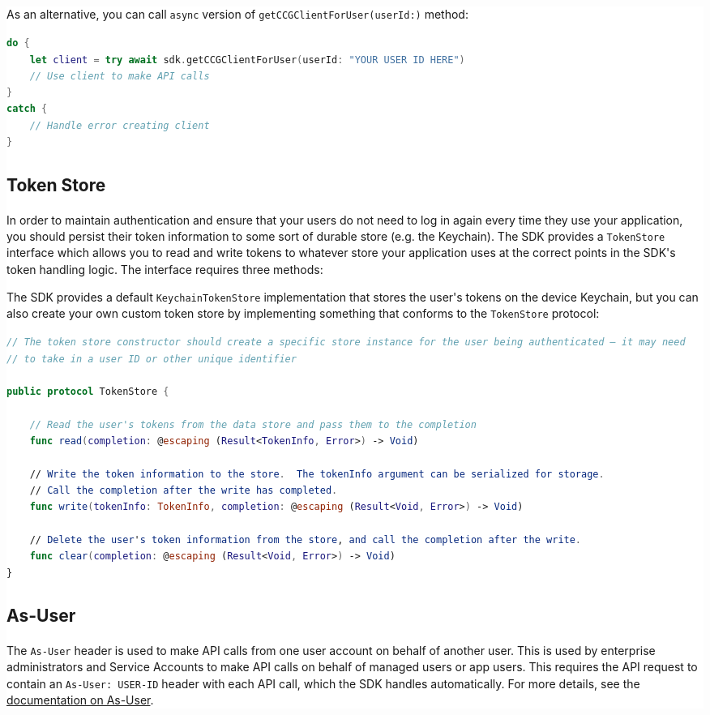 As an alternative, you can call `async` version of `getCCGClientForUser(userId:)` method:
```swift
do {
    let client = try await sdk.getCCGClientForUser(userId: "YOUR USER ID HERE")
    // Use client to make API calls
}
catch {
    // Handle error creating client
}
```

Token Store
-----------

In order to maintain authentication and ensure that your users do not need to log in again every time they use your
application, you should persist their token information to some sort of durable store (e.g. the Keychain).  The SDK
provides a `TokenStore` interface which allows you to read and write tokens to whatever store your application uses at
the correct points in the SDK's token handling logic.  The interface requires three methods:

The SDK provides a default `KeychainTokenStore` implementation that stores the user's tokens on the device Keychain,
but you can also create your own custom token store by implementing something that conforms to the `TokenStore`
protocol:
```swift
// The token store constructor should create a specific store instance for the user being authenticated — it may need
// to take in a user ID or other unique identifier

public protocol TokenStore {

    // Read the user's tokens from the data store and pass them to the completion
    func read(completion: @escaping (Result<TokenInfo, Error>) -> Void)

    // Write the token information to the store.  The tokenInfo argument can be serialized for storage.
    // Call the completion after the write has completed.
    func write(tokenInfo: TokenInfo, completion: @escaping (Result<Void, Error>) -> Void)

    // Delete the user's token information from the store, and call the completion after the write.
    func clear(completion: @escaping (Result<Void, Error>) -> Void)
}
```

As-User
-------

The `As-User` header is used to make API calls from one user account on behalf of another user.  This is used by
enterprise administrators and Service Accounts to make API calls on behalf of managed users or app users. This requires
the API request to contain an `As-User: USER-ID` header with each API call, which the SDK handles automatically. For more
details, see the [documentation on As-User](https://developer.box.com/reference#as-user-1).
